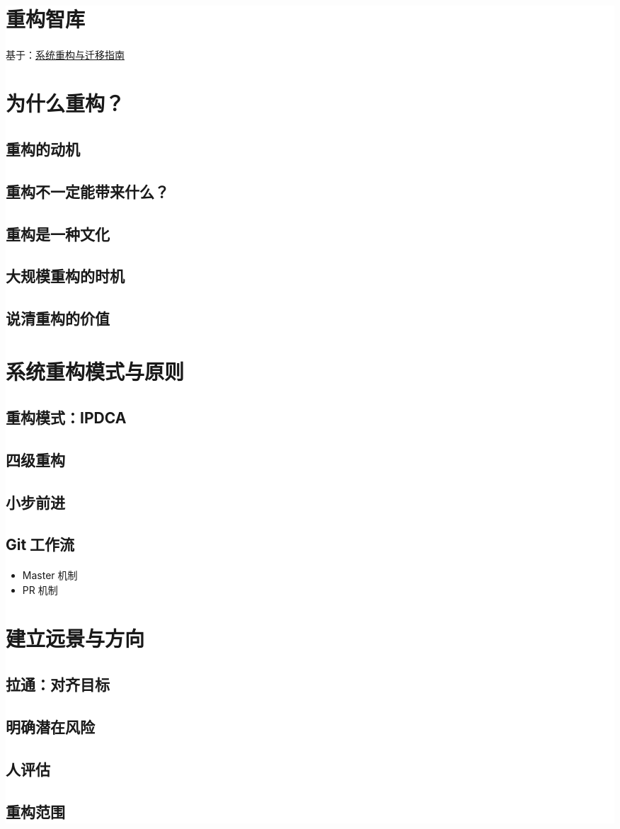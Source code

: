 # 重构智库

基于：[系统重构与迁移指南](https://github.com/phodal/migration)

# 为什么重构？

## 重构的动机

## 重构不一定能带来什么？

## 重构是一种文化

## 大规模重构的时机

## 说清重构的价值

# 系统重构模式与原则

## 重构模式：IPDCA

## 四级重构

## 小步前进

## Git 工作流

- Master 机制
- PR 机制

# 建立远景与方向

## 拉通：对齐目标

## 明确潜在风险

## 人评估

## 重构范围
